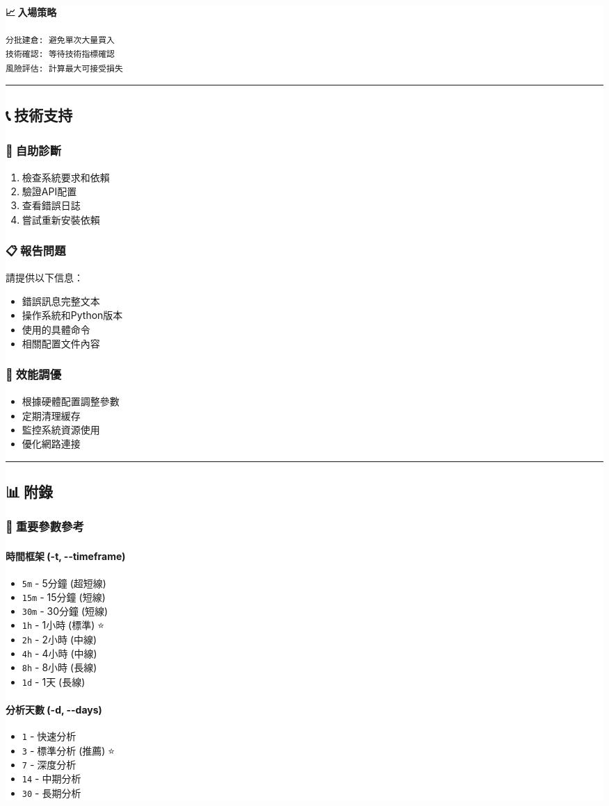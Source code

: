 #### 📈 **入場策略**
```
分批建倉: 避免單次大量買入
技術確認: 等待技術指標確認
風險評估: 計算最大可接受損失
```

---

## 📞 技術支持

### 🔧 **自助診斷**
1. 檢查系統要求和依賴
2. 驗證API配置
3. 查看錯誤日誌
4. 嘗試重新安裝依賴

### 📋 **報告問題**
請提供以下信息：
- 錯誤訊息完整文本
- 操作系統和Python版本
- 使用的具體命令
- 相關配置文件內容

### 🎯 **效能調優**
- 根據硬體配置調整參數
- 定期清理緩存
- 監控系統資源使用
- 優化網路連接

---

## 📊 附錄

### 🎯 **重要參數參考**

#### 時間框架 (-t, --timeframe)
- `5m` - 5分鐘 (超短線)
- `15m` - 15分鐘 (短線)
- `30m` - 30分鐘 (短線)
- `1h` - 1小時 (標準) ⭐
- `2h` - 2小時 (中線)
- `4h` - 4小時 (中線)
- `8h` - 8小時 (長線)
- `1d` - 1天 (長線)

#### 分析天數 (-d, --days)
- `1` - 快速分析
- `3` - 標準分析 (推薦) ⭐
- `7` - 深度分析
- `14` - 中期分析
- `30` - 長期分析
